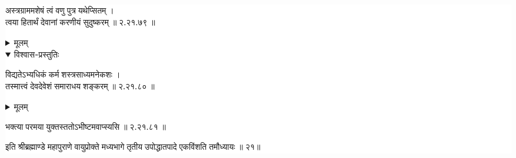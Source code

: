 अस्त्रग्राममशेषं त्वं वणु पुत्र यथेप्सितम् ।  
त्वया हितार्थं देवानां करणीयं सुदुष्करम् ॥ २.२१.७९ ॥
</details>

<details><summary>मूलम्</summary></details>
  

<details open><summary>विश्वास-प्रस्तुतिः</summary>

विद्यतेऽभ्यधिकं कर्म शस्त्रसाध्यमनेकशः ।  
तस्मात्त्वं देवदेवेशं समाराधय शङ्करम् ॥ २.२१.८० ॥
</details>

<details><summary>मूलम्</summary></details>
  
भक्त्या परमया युक्तस्ततोऽभीष्टमवाप्स्यसि ॥ २.२१.८१ ॥  
  
इति श्रीब्रह्माण्डे महापुराणे वायुप्रोक्ते मध्यभागे तृतीय उपोद्धातपादे एकविंशति तमौध्यायः ॥ २१॥  
                                              